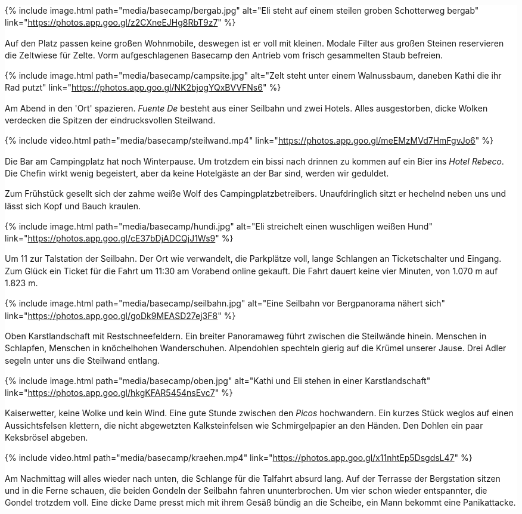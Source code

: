 {% include image.html path="media/basecamp/bergab.jpg" alt="Eli steht auf einem steilen groben Schotterweg bergab" link="https://photos.app.goo.gl/z2CXneEJHg8RbT9z7" %}

Auf den Platz passen keine großen Wohnmobile, deswegen ist er voll mit kleinen.
Modale Filter aus großen Steinen reservieren die Zeltwiese für Zelte.
Vorm aufgeschlagenen Basecamp den Antrieb vom frisch gesammelten Staub befreien.

{% include image.html path="media/basecamp/campsite.jpg" alt="Zelt steht unter einem Walnussbaum, daneben Kathi die ihr Rad putzt" link="https://photos.app.goo.gl/NK2bjogYQxBVVFNs6" %}

Am Abend in den 'Ort' spazieren.
_Fuente De_ besteht aus einer Seilbahn und zwei Hotels.
Alles ausgestorben, dicke Wolken verdecken die Spitzen der eindrucksvollen Steilwand.

{% include video.html path="media/basecamp/steilwand.mp4" link="https://photos.app.goo.gl/meEMzMVd7HmFgvJo6" %}

Die Bar am Campingplatz hat noch Winterpause.
Um trotzdem ein bissi nach drinnen zu kommen auf ein Bier ins _Hotel Rebeco_.
Die Chefin wirkt wenig begeistert, aber da keine Hotelgäste an der Bar sind, werden wir geduldet.

Zum Frühstück gesellt sich der zahme weiße Wolf des Campingplatzbetreibers.
Unaufdringlich sitzt er hechelnd neben uns und lässt sich Kopf und Bauch kraulen.

{% include image.html path="media/basecamp/hundi.jpg" alt="Eli streichelt einen wuschligen weißen Hund" link="https://photos.app.goo.gl/cE37bDjADCQjJ1Ws9" %}

Um 11 zur Talstation der Seilbahn.
Der Ort wie verwandelt, die Parkplätze voll, lange Schlangen an Ticketschalter und Eingang.
Zum Glück ein Ticket für die Fahrt um 11:30 am Vorabend online gekauft.
Die Fahrt dauert keine vier Minuten, von 1.070 m auf 1.823 m.

{% include image.html path="media/basecamp/seilbahn.jpg" alt="Eine Seilbahn vor Bergpanorama nähert sich" link="https://photos.app.goo.gl/goDk9MEASD27ej3F8" %}

Oben Karstlandschaft mit Restschneefeldern.
Ein breiter Panoramaweg führt zwischen die Steilwände hinein.
Menschen in Schlapfen, Menschen in knöchelhohen Wanderschuhen.
Alpendohlen spechteln gierig auf die Krümel unserer Jause.
Drei Adler segeln unter uns die Steilwand entlang.

{% include image.html path="media/basecamp/oben.jpg" alt="Kathi und Eli stehen in einer Karstlandschaft" link="https://photos.app.goo.gl/hkgKFAR5454nsEvc7" %}

Kaiserwetter, keine Wolke und kein Wind.
Eine gute Stunde zwischen den _Picos_ hochwandern.
Ein kurzes Stück weglos auf einen Aussichtsfelsen klettern, die nicht abgewetzten Kalksteinfelsen wie Schmirgelpapier an den Händen.
Den Dohlen ein paar Keksbrösel abgeben.

{% include video.html path="media/basecamp/kraehen.mp4" link="https://photos.app.goo.gl/x11nhtEp5DsgdsL47" %}

Am Nachmittag will alles wieder nach unten, die Schlange für die Talfahrt absurd lang.
Auf der Terrasse der Bergstation sitzen und in die Ferne schauen, die beiden Gondeln der Seilbahn fahren ununterbrochen.
Um vier schon wieder entspannter, die Gondel trotzdem voll.
Eine dicke Dame presst mich mit ihrem Gesäß bündig an die Scheibe, ein Mann bekommt eine Panikattacke.
